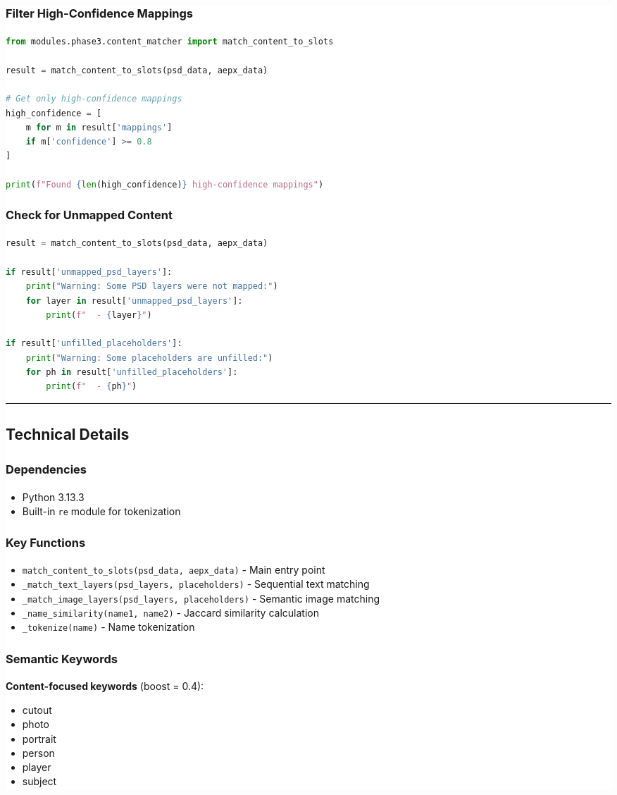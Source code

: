 ### Filter High-Confidence Mappings

```python
from modules.phase3.content_matcher import match_content_to_slots

result = match_content_to_slots(psd_data, aepx_data)

# Get only high-confidence mappings
high_confidence = [
    m for m in result['mappings'] 
    if m['confidence'] >= 0.8
]

print(f"Found {len(high_confidence)} high-confidence mappings")
```

### Check for Unmapped Content

```python
result = match_content_to_slots(psd_data, aepx_data)

if result['unmapped_psd_layers']:
    print("Warning: Some PSD layers were not mapped:")
    for layer in result['unmapped_psd_layers']:
        print(f"  - {layer}")

if result['unfilled_placeholders']:
    print("Warning: Some placeholders are unfilled:")
    for ph in result['unfilled_placeholders']:
        print(f"  - {ph}")
```

---

## Technical Details

### Dependencies
- Python 3.13.3
- Built-in `re` module for tokenization

### Key Functions
- `match_content_to_slots(psd_data, aepx_data)` - Main entry point
- `_match_text_layers(psd_layers, placeholders)` - Sequential text matching
- `_match_image_layers(psd_layers, placeholders)` - Semantic image matching
- `_name_similarity(name1, name2)` - Jaccard similarity calculation
- `_tokenize(name)` - Name tokenization

### Semantic Keywords

**Content-focused keywords** (boost = 0.4):
- cutout
- photo
- portrait
- person
- player
- subject
